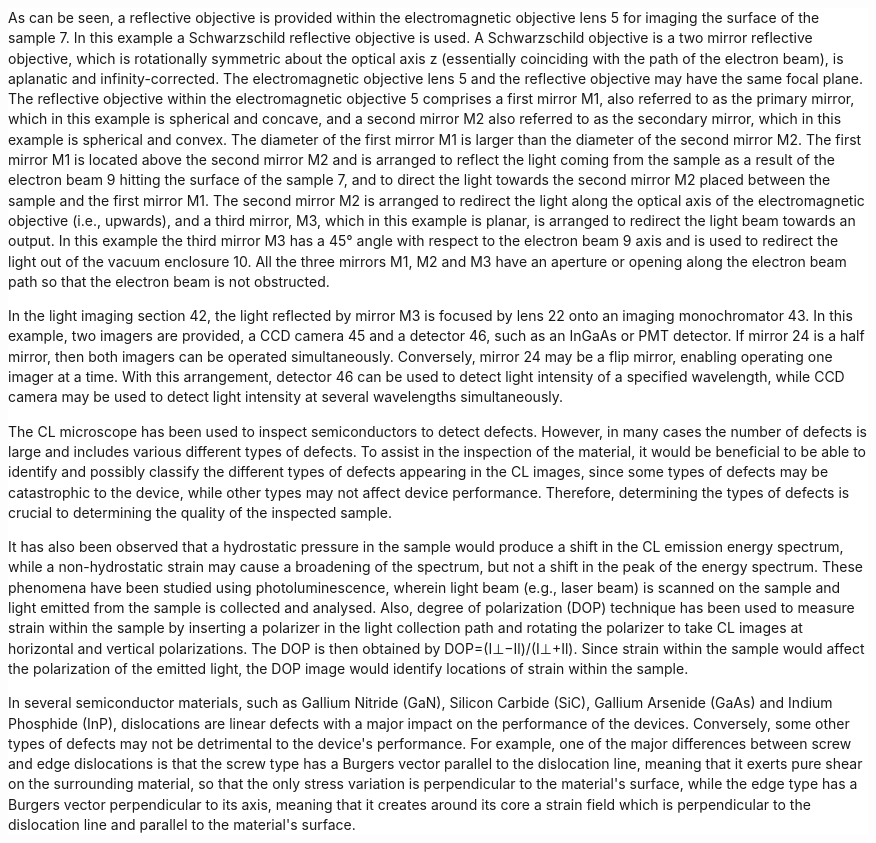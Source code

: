 As can be seen, a reflective objective is provided within the electromagnetic objective lens 5 for imaging the surface of the sample 7. In this example a Schwarzschild reflective objective is used. A Schwarzschild objective is a two mirror reflective objective, which is rotationally symmetric about the optical axis z (essentially coinciding with the path of the electron beam), is aplanatic and infinity-corrected. The electromagnetic objective lens 5 and the reflective objective may have the same focal plane. The reflective objective within the electromagnetic objective 5 comprises a first mirror M1, also referred to as the primary mirror, which in this example is spherical and concave, and a second mirror M2 also referred to as the secondary mirror, which in this example is spherical and convex. The diameter of the first mirror M1 is larger than the diameter of the second mirror M2. The first mirror M1 is located above the second mirror M2 and is arranged to reflect the light coming from the sample as a result of the electron beam 9 hitting the surface of the sample 7, and to direct the light towards the second mirror M2 placed between the sample and the first mirror M1. The second mirror M2 is arranged to redirect the light along the optical axis of the electromagnetic objective (i.e., upwards), and a third mirror, M3, which in this example is planar, is arranged to redirect the light beam towards an output. In this example the third mirror M3 has a 45° angle with respect to the electron beam 9 axis and is used to redirect the light out of the vacuum enclosure 10. All the three mirrors M1, M2 and M3 have an aperture or opening along the electron beam path so that the electron beam is not obstructed.

In the light imaging section 42, the light reflected by mirror M3 is focused by lens 22 onto an imaging monochromator 43. In this example, two imagers are provided, a CCD camera 45 and a detector 46, such as an InGaAs or PMT detector. If mirror 24 is a half mirror, then both imagers can be operated simultaneously. Conversely, mirror 24 may be a flip mirror, enabling operating one imager at a time. With this arrangement, detector 46 can be used to detect light intensity of a specified wavelength, while CCD camera may be used to detect light intensity at several wavelengths simultaneously.

The CL microscope has been used to inspect semiconductors to detect defects. However, in many cases the number of defects is large and includes various different types of defects. To assist in the inspection of the material, it would be beneficial to be able to identify and possibly classify the different types of defects appearing in the CL images, since some types of defects may be catastrophic to the device, while other types may not affect device performance. Therefore, determining the types of defects is crucial to determining the quality of the inspected sample.

It has also been observed that a hydrostatic pressure in the sample would produce a shift in the CL emission energy spectrum, while a non-hydrostatic strain may cause a broadening of the spectrum, but not a shift in the peak of the energy spectrum. These phenomena have been studied using photoluminescence, wherein light beam (e.g., laser beam) is scanned on the sample and light emitted from the sample is collected and analysed. Also, degree of polarization (DOP) technique has been used to measure strain within the sample by inserting a polarizer in the light collection path and rotating the polarizer to take CL images at horizontal and vertical polarizations. The DOP is then obtained by DOP=(I⊥−Il)/(I⊥+Il). Since strain within the sample would affect the polarization of the emitted light, the DOP image would identify locations of strain within the sample.

In several semiconductor materials, such as Gallium Nitride (GaN), Silicon Carbide (SiC), Gallium Arsenide (GaAs) and Indium Phosphide (InP), dislocations are linear defects with a major impact on the performance of the devices. Conversely, some other types of defects may not be detrimental to the device's performance. For example, one of the major differences between screw and edge dislocations is that the screw type has a Burgers vector parallel to the dislocation line, meaning that it exerts pure shear on the surrounding material, so that the only stress variation is perpendicular to the material's surface, while the edge type has a Burgers vector perpendicular to its axis, meaning that it creates around its core a strain field which is perpendicular to the dislocation line and parallel to the material's surface.
